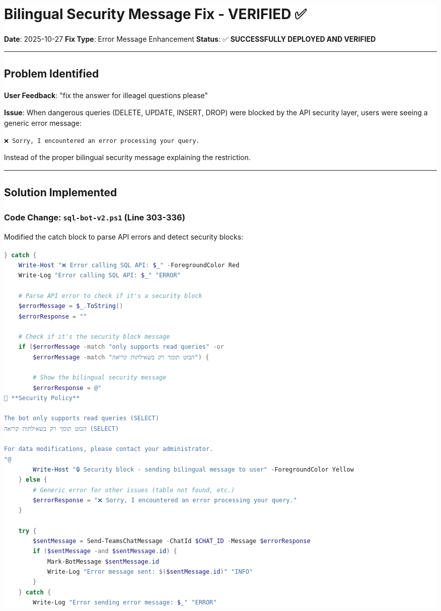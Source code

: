 # Bilingual Security Message Fix - VERIFIED ✅

**Date**: 2025-10-27
**Fix Type**: Error Message Enhancement
**Status**: ✅ **SUCCESSFULLY DEPLOYED AND VERIFIED**

---

## Problem Identified

**User Feedback**: "fix the answer for illeagel questions please"

**Issue**: When dangerous queries (DELETE, UPDATE, INSERT, DROP) were blocked by the API security layer, users were seeing a generic error message:

```
❌ Sorry, I encountered an error processing your query.
```

Instead of the proper bilingual security message explaining the restriction.

---

## Solution Implemented

### Code Change: `sql-bot-v2.ps1` (Line 303-336)

Modified the catch block to parse API errors and detect security blocks:

```powershell
} catch {
    Write-Host "❌ Error calling SQL API: $_" -ForegroundColor Red
    Write-Log "Error calling SQL API: $_" "ERROR"

    # Parse API error to check if it's a security block
    $errorMessage = $_.ToString()
    $errorResponse = ""

    # Check if it's the security block message
    if ($errorMessage -match "only supports read queries" -or
        $errorMessage -match "הבוט תומך רק בשאילתות קריאה") {

        # Show the bilingual security message
        $errorResponse = @"
🚫 **Security Policy**

The bot only supports read queries (SELECT)
הבוט תומך רק בשאילתות קריאה (SELECT)

For data modifications, please contact your administrator.
"@
        Write-Host "🔒 Security block - sending bilingual message to user" -ForegroundColor Yellow
    } else {
        # Generic error for other issues (table not found, etc.)
        $errorResponse = "❌ Sorry, I encountered an error processing your query."
    }

    try {
        $sentMessage = Send-TeamsChatMessage -ChatId $CHAT_ID -Message $errorResponse
        if ($sentMessage -and $sentMessage.id) {
            Mark-BotMessage $sentMessage.id
            Write-Log "Error message sent: $($sentMessage.id)" "INFO"
        }
    } catch {
        Write-Log "Error sending error message: $_" "ERROR"
```